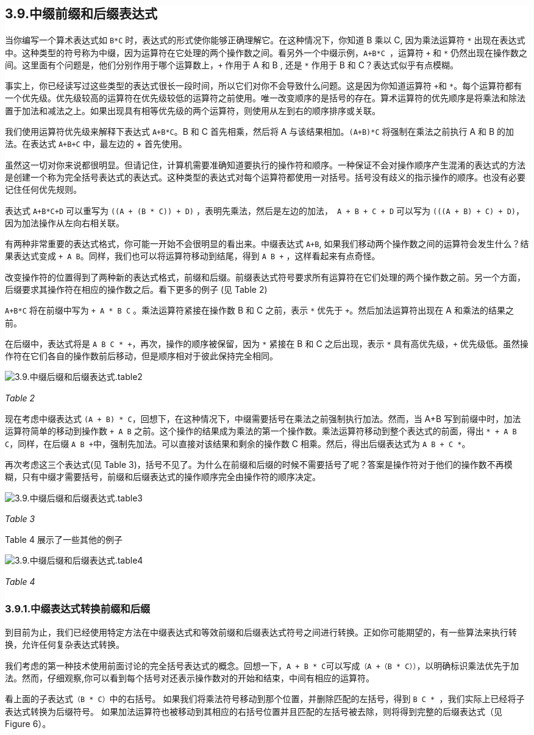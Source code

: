 ## 3.9.中缀前缀和后缀表达式
当你编写一个算术表达式如 `B*C` 时，表达式的形式使你能够正确理解它。在这种情况下，你知道 B 乘以 C, 因为乘法运算符 `*` 出现在表达式中。这种类型的符号称为中缀，因为运算符在它处理的两个操作数之间。看另外一个中缀示例，`A+B*C `，运算符 `+` 和 `*` 仍然出现在操作数之间。这里面有个问题是，他们分别作用于哪个运算数上，`+` 作用于 A 和 B , 还是 `*` 作用于 B 和 C？表达式似乎有点模糊。

事实上，你已经读写过这些类型的表达式很长一段时间，所以它们对你不会导致什么问题。这是因为你知道运算符 `+`和 `*`。每个运算符都有一个优先级。优先级较高的运算符在优先级较低的运算符之前使用。唯一改变顺序的是括号的存在。算术运算符的优先顺序是将乘法和除法置于加法和减法之上。如果出现具有相等优先级的两个运算符，则使用从左到右的顺序排序或关联。

我们使用运算符优先级来解释下表达式 `A+B*C`。B 和 C 首先相乘，然后将 A 与该结果相加。`(A+B)*C` 将强制在乘法之前执行 A 和 B 的加法。在表达式 `A+B+C` 中，最左边的 + 首先使用。

虽然这一切对你来说都很明显。但请记住，计算机需要准确知道要执行的操作符和顺序。一种保证不会对操作顺序产生混淆的表达式的方法是创建一个称为完全括号表达式的表达式。这种类型的表达式对每个运算符都使用一对括号。括号没有歧义的指示操作的顺序。也没有必要记住任何优先规则。

表达式 `A+B*C+D` 可以重写为 `((A + (B * C)) + D)` ，表明先乘法，然后是左边的加法，` A + B + C + D` 可以写为 `(((A + B) + C) + D)`，因为加法操作从左向右相关联。

有两种非常重要的表达式格式，你可能一开始不会很明显的看出来。中缀表达式 `A+B`, 如果我们移动两个操作数之间的运算符会发生什么？结果表达式变成 `+ A B`。同样，我们也可以将运算符移动到结尾，得到 `A B +` ，这样看起来有点奇怪。

改变操作符的位置得到了两种新的表达式格式，前缀和后缀。前缀表达式符号要求所有运算符在它们处理的两个操作数之前。另一个方面，后缀要求其操作符在相应的操作数之后。看下更多的例子 (见 Table 2)

`A+B*C` 将在前缀中写为 `+ A * B C` 。乘法运算符紧接在操作数 B 和 C 之前，表示 `*` 优先于 `+`。然后加法运算符出现在 A 和乘法的结果之前。

在后缀中，表达式将是 `A B C * +`，再次，操作的顺序被保留，因为 `*` 紧接在 B 和 C 之后出现，表示 `*` 具有高优先级，`+` 优先级低。虽然操作符在它们各自的操作数前后移动，但是顺序相对于彼此保持完全相同。
 
![3.9.中缀后缀和后缀表达式.table2](assets/3.9.%E4%B8%AD%E7%BC%80%E5%90%8E%E7%BC%80%E5%92%8C%E5%90%8E%E7%BC%80%E8%A1%A8%E8%BE%BE%E5%BC%8F.table2.png)


*Table 2*

现在考虑中缀表达式 `(A + B) * C`，回想下，在这种情况下，中缀需要括号在乘法之前强制执行加法。然而，当 A+B 写到前缀中时，加法运算符简单的移动到操作数 `+ A B` 之前。这个操作的结果成为乘法的第一个操作数。乘法运算符移动到整个表达式的前面，得出 `* + A B C`，同样，在后缀 `A B +`中，强制先加法。可以直接对该结果和剩余的操作数 C 相乘。然后，得出后缀表达式为 `A B + C *`。

再次考虑这三个表达式(见 Table 3)，括号不见了。为什么在前缀和后缀的时候不需要括号了呢？答案是操作符对于他们的操作数不再模糊，只有中缀才需要括号，前缀和后缀表达式的操作顺序完全由操作符的顺序决定。

![3.9.中缀后缀和后缀表达式.table3](assets/3.9.%E4%B8%AD%E7%BC%80%E5%90%8E%E7%BC%80%E5%92%8C%E5%90%8E%E7%BC%80%E8%A1%A8%E8%BE%BE%E5%BC%8F.table3.png)


*Table 3*

Table 4 展示了一些其他的例子

![3.9.中缀后缀和后缀表达式.table4](assets/3.9.%E4%B8%AD%E7%BC%80%E5%90%8E%E7%BC%80%E5%92%8C%E5%90%8E%E7%BC%80%E8%A1%A8%E8%BE%BE%E5%BC%8F.table4.png)


*Table 4*

### 3.9.1.中缀表达式转换前缀和后缀
到目前为止，我们已经使用特定方法在中缀表达式和等效前缀和后缀表达式符号之间进行转换。正如你可能期望的，有一些算法来执行转换，允许任何复杂表达式转换。

我们考虑的第一种技术使用前面讨论的完全括号表达式的概念。回想一下，`A + B * C`可以写成`（A +（B * C））`，以明确标识乘法优先于加法。然而，仔细观察,你可以看到每个括号对还表示操作数对的开始和结束，中间有相应的运算符。

看上面的子表达式`（B * C）`中的右括号。 如果我们将乘法符号移动到那个位置，并删除匹配的左括号，得到 `B C * `，我们实际上已经将子表达式转换为后缀符号。 如果加法运算符也被移动到其相应的右括号位置并且匹配的左括号被去除，则将得到完整的后缀表达式（见 Figure 6）。
